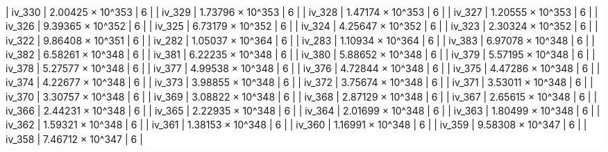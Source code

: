 | iv_330 | 2.00425 × 10^353 | 6 |
| iv_329 | 1.73796 × 10^353 | 6 |
| iv_328 | 1.47174 × 10^353 | 6 |
| iv_327 | 1.20555 × 10^353 | 6 |
| iv_326 | 9.39365 × 10^352 | 6 |
| iv_325 | 6.73179 × 10^352 | 6 |
| iv_324 | 4.25647 × 10^352 | 6 |
| iv_323 | 2.30324 × 10^352 | 6 |
| iv_322 | 9.86408 × 10^351 | 6 |
| iv_282 | 1.05037 × 10^364 | 6 |
| iv_283 | 1.10934 × 10^364 | 6 |
| iv_383 | 6.97078 × 10^348 | 6 |
| iv_382 | 6.58261 × 10^348 | 6 |
| iv_381 | 6.22235 × 10^348 | 6 |
| iv_380 | 5.88652 × 10^348 | 6 |
| iv_379 | 5.57195 × 10^348 | 6 |
| iv_378 | 5.27577 × 10^348 | 6 |
| iv_377 | 4.99538 × 10^348 | 6 |
| iv_376 | 4.72844 × 10^348 | 6 |
| iv_375 | 4.47286 × 10^348 | 6 |
| iv_374 | 4.22677 × 10^348 | 6 |
| iv_373 | 3.98855 × 10^348 | 6 |
| iv_372 | 3.75674 × 10^348 | 6 |
| iv_371 | 3.53011 × 10^348 | 6 |
| iv_370 | 3.30757 × 10^348 | 6 |
| iv_369 | 3.08822 × 10^348 | 6 |
| iv_368 | 2.87129 × 10^348 | 6 |
| iv_367 | 2.65615 × 10^348 | 6 |
| iv_366 | 2.44231 × 10^348 | 6 |
| iv_365 | 2.22935 × 10^348 | 6 |
| iv_364 | 2.01699 × 10^348 | 6 |
| iv_363 | 1.80499 × 10^348 | 6 |
| iv_362 | 1.59321 × 10^348 | 6 |
| iv_361 | 1.38153 × 10^348 | 6 |
| iv_360 | 1.16991 × 10^348 | 6 |
| iv_359 | 9.58308 × 10^347 | 6 |
| iv_358 | 7.46712 × 10^347 | 6 |